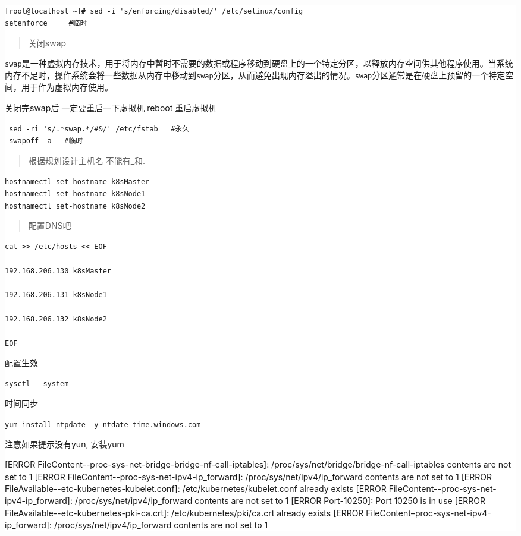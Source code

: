 ```shell
[root@localhost ~]# sed -i 's/enforcing/disabled/' /etc/selinux/config 
setenforce     #临时
```



> 关闭swap

`swap`是一种虚拟内存技术，用于将内存中暂时不需要的数据或程序移动到硬盘上的一个特定分区，以释放内存空间供其他程序使用。当系统内存不足时，操作系统会将一些数据从内存中移动到`swap`分区，从而避免出现内存溢出的情况。`swap`分区通常是在硬盘上预留的一个特定空间，用于作为虚拟内存使用。

关闭完swap后 一定要重启一下虚拟机  reboot 重启虚拟机

```shell
 sed -ri 's/.*swap.*/#&/' /etc/fstab   #永久
 swapoff -a   #临时
```



> 根据规划设计主机名 不能有_和.

```shell
hostnamectl set-hostname k8sMaster
hostnamectl set-hostname k8sNode1
hostnamectl set-hostname k8sNode2
```



> 配置DNS吧 

```shell
cat >> /etc/hosts << EOF

192.168.206.130 k8sMaster

192.168.206.131 k8sNode1

192.168.206.132 k8sNode2

EOF
```



配置生效

```shell
sysctl --system
```



时间同步

```shell
yum install ntpdate -y ntdate time.windows.com
```



注意如果提示没有yun, 安装yum


[ERROR FileContent--proc-sys-net-bridge-bridge-nf-call-iptables]: /proc/sys/net/bridge/bridge-nf-call-iptables contents are not set to 1
[ERROR FileContent--proc-sys-net-ipv4-ip_forward]: /proc/sys/net/ipv4/ip_forward contents are not set to 1
[ERROR FileAvailable--etc-kubernetes-kubelet.conf]: /etc/kubernetes/kubelet.conf already exists
[ERROR FileContent--proc-sys-net-ipv4-ip_forward]: /proc/sys/net/ipv4/ip_forward contents are not set to 1
[ERROR Port-10250]: Port 10250 is in use
[ERROR FileAvailable--etc-kubernetes-pki-ca.crt]: /etc/kubernetes/pki/ca.crt already exists
[ERROR FileContent–proc-sys-net-ipv4-ip_forward]: /proc/sys/net/ipv4/ip_forward contents are not set to 1